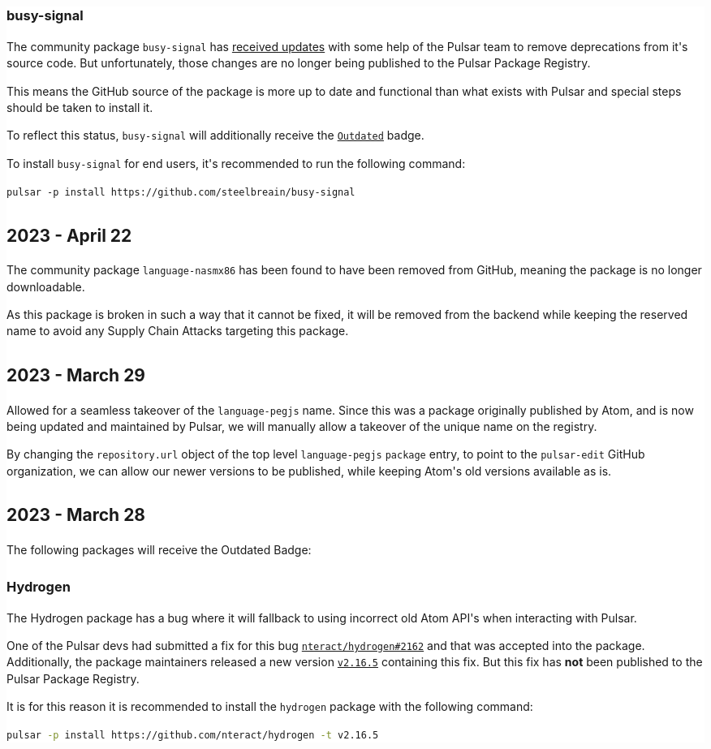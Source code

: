 ### busy-signal

The community package `busy-signal` has [received updates](https://github.com/steelbrain/busy-signal/pull/95) with some help of the Pulsar team to remove deprecations from it's source code. But unfortunately, those changes are no longer being published to the Pulsar Package Registry.

This means the GitHub source of the package is more up to date and functional than what exists with Pulsar and special steps should be taken to install it.

To reflect this status, `busy-signal` will additionally receive the [`Outdated`](./badge-spec#outdated) badge.

To install `busy-signal` for end users, it's recommended to run the following command:

```shell
pulsar -p install https://github.com/steelbreain/busy-signal
```

## 2023 - April 22

The community package `language-nasmx86` has been found to have been removed from GitHub, meaning the package is no longer downloadable.

As this package is broken in such a way that it cannot be fixed, it will be removed from the backend while keeping the reserved name to avoid any Supply Chain Attacks targeting this package.

## 2023 - March 29

Allowed for a seamless takeover of the `language-pegjs` name.
Since this was a package originally published by Atom, and is now being updated and maintained by Pulsar, we will manually allow a takeover of the unique name on the registry.

By changing the `repository.url` object of the top level `language-pegjs` `package` entry, to point to the `pulsar-edit` GitHub organization, we can allow our newer versions to be published, while keeping Atom's old versions available as is.

## 2023 - March 28

The following packages will receive the Outdated Badge:

### Hydrogen

The Hydrogen package has a bug where it will fallback to using incorrect old Atom API's when interacting with Pulsar.

One of the Pulsar devs had submitted a fix for this bug [`nteract/hydrogen#2162`](https://github.com/nteract/hydrogen/pull/2162) and that was accepted into the package. Additionally, the package maintainers released a new version [`v2.16.5`](https://github.com/nteract/hydrogen/releases/tag/v2.16.5) containing this fix. But this fix has **not** been published to the Pulsar Package Registry.

It is for this reason it is recommended to install the `hydrogen` package with the following command:

```bash
pulsar -p install https://github.com/nteract/hydrogen -t v2.16.5
```
